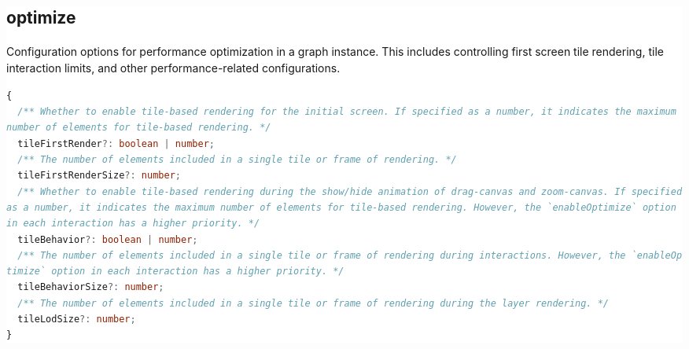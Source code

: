 ## optimize

Configuration options for performance optimization in a graph instance. This includes controlling first screen tile rendering, tile interaction limits, and other performance-related configurations.

```typescript
{
  /** Whether to enable tile-based rendering for the initial screen. If specified as a number, it indicates the maximum number of elements for tile-based rendering. */
  tileFirstRender?: boolean | number;
  /** The number of elements included in a single tile or frame of rendering. */
  tileFirstRenderSize?: number;
  /** Whether to enable tile-based rendering during the show/hide animation of drag-canvas and zoom-canvas. If specified as a number, it indicates the maximum number of elements for tile-based rendering. However, the `enableOptimize` option in each interaction has a higher priority. */
  tileBehavior?: boolean | number;
  /** The number of elements included in a single tile or frame of rendering during interactions. However, the `enableOptimize` option in each interaction has a higher priority. */
  tileBehaviorSize?: number;
  /** The number of elements included in a single tile or frame of rendering during the layer rendering. */
  tileLodSize?: number;
}
```
